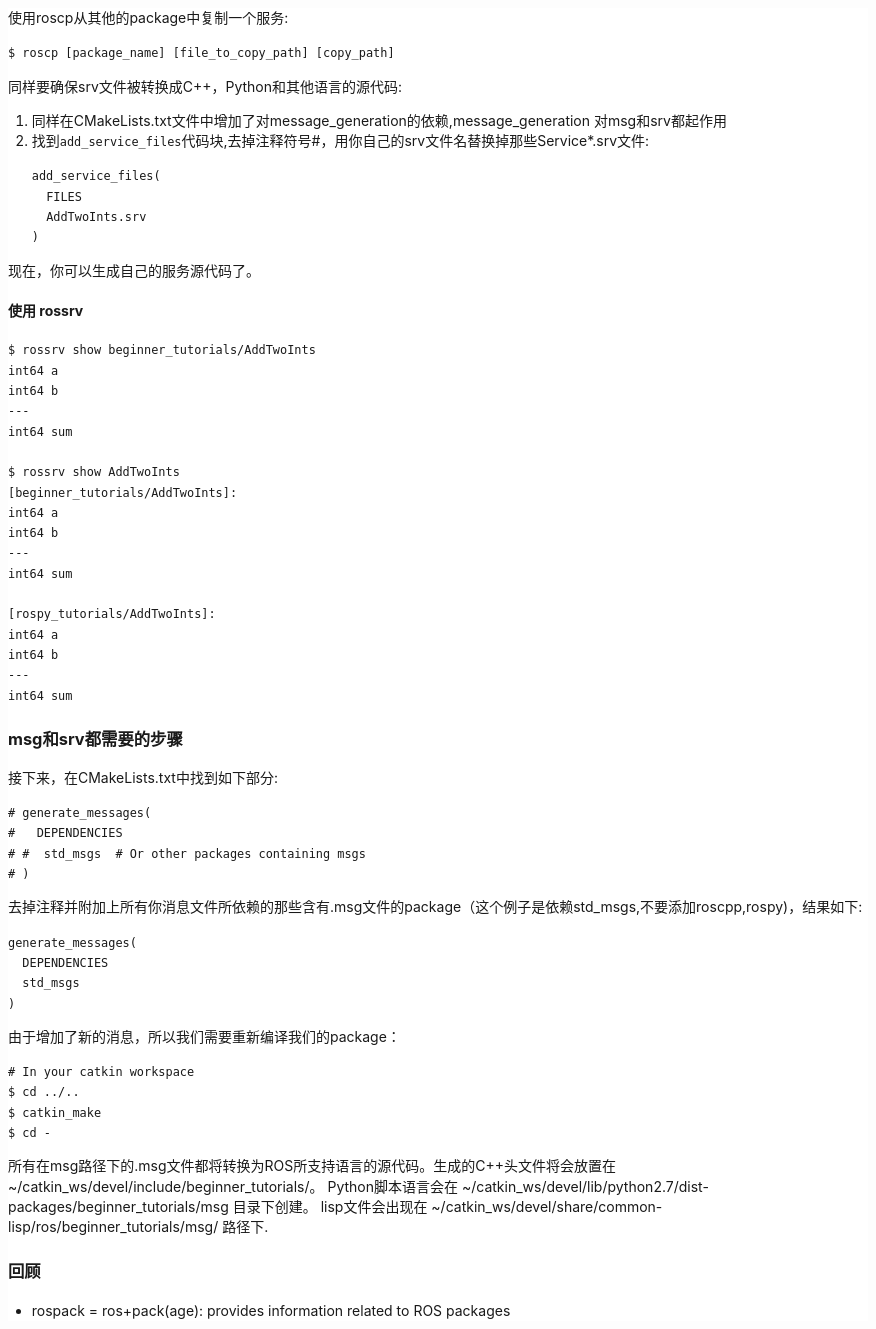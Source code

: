   ```
  ```
使用roscp从其他的package中复制一个服务:
  ```
  $ roscp [package_name] [file_to_copy_path] [copy_path]
  ```
同样要确保srv文件被转换成C++，Python和其他语言的源代码:
1. 同样在CMakeLists.txt文件中增加了对message_generation的依赖,message_generation 对msg和srv都起作用
2. 找到`add_service_files`代码块,去掉注释符号#，用你自己的srv文件名替换掉那些Service*.srv文件:
    ```
    add_service_files(
      FILES
      AddTwoInts.srv
    )
    ```
现在，你可以生成自己的服务源代码了。
#### 使用 rossrv
```
$ rossrv show beginner_tutorials/AddTwoInts 
int64 a
int64 b
---
int64 sum

$ rossrv show AddTwoInts
[beginner_tutorials/AddTwoInts]:
int64 a
int64 b
---
int64 sum

[rospy_tutorials/AddTwoInts]:
int64 a
int64 b
---
int64 sum
```
### msg和srv都需要的步骤
接下来，在CMakeLists.txt中找到如下部分:
  ```
  # generate_messages(
  #   DEPENDENCIES
  # #  std_msgs  # Or other packages containing msgs
  # )
  ```
去掉注释并附加上所有你消息文件所依赖的那些含有.msg文件的package（这个例子是依赖std_msgs,不要添加roscpp,rospy)，结果如下:
  ```
  generate_messages(
    DEPENDENCIES
    std_msgs
  )
  ```
由于增加了新的消息，所以我们需要重新编译我们的package：
  ```
  # In your catkin workspace
  $ cd ../..
  $ catkin_make
  $ cd -
  ```
所有在msg路径下的.msg文件都将转换为ROS所支持语言的源代码。生成的C++头文件将会放置在~/catkin_ws/devel/include/beginner_tutorials/。 Python脚本语言会在 ~/catkin_ws/devel/lib/python2.7/dist-packages/beginner_tutorials/msg 目录下创建。 lisp文件会出现在 ~/catkin_ws/devel/share/common-lisp/ros/beginner_tutorials/msg/ 路径下.
### 回顾
+ rospack = ros+pack(age): provides information related to ROS packages